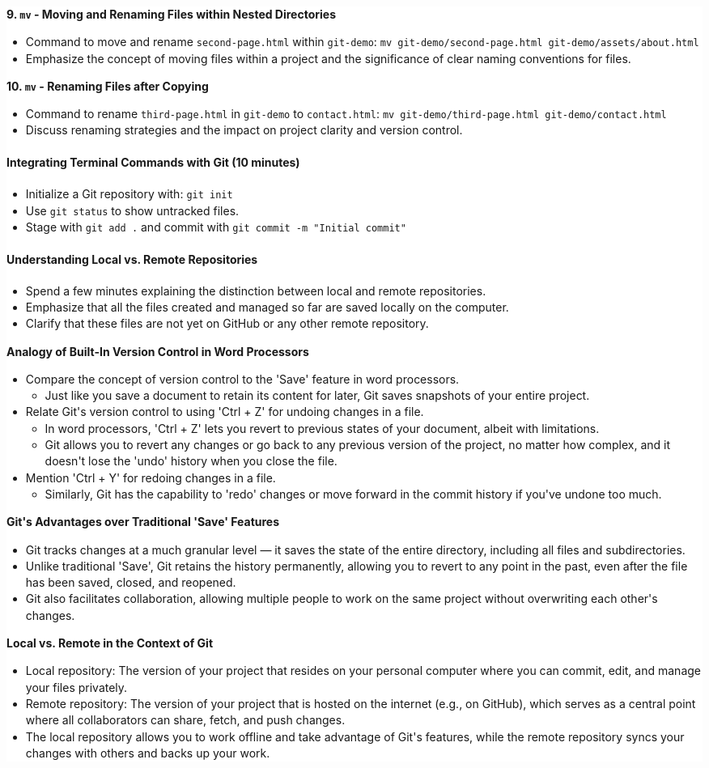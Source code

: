 **9. `mv` - Moving and Renaming Files within Nested Directories**

- Command to move and rename `second-page.html` within `git-demo`: `mv git-demo/second-page.html git-demo/assets/about.html`
- Emphasize the concept of moving files within a project and the significance of clear naming conventions for files.

**10. `mv` - Renaming Files after Copying**

- Command to rename `third-page.html` in `git-demo` to `contact.html`: `mv git-demo/third-page.html git-demo/contact.html`
- Discuss renaming strategies and the impact on project clarity and version control.

#### Integrating Terminal Commands with Git (10 minutes)

- Initialize a Git repository with: `git init`
- Use `git status` to show untracked files.
- Stage with `git add .` and commit with `git commit -m "Initial commit"`

#### Understanding Local vs. Remote Repositories

- Spend a few minutes explaining the distinction between local and remote repositories.
- Emphasize that all the files created and managed so far are saved locally on the computer.
- Clarify that these files are not yet on GitHub or any other remote repository.

**Analogy of Built-In Version Control in Word Processors**

- Compare the concept of version control to the 'Save' feature in word processors.
  - Just like you save a document to retain its content for later, Git saves snapshots of your entire project.
- Relate Git's version control to using 'Ctrl + Z' for undoing changes in a file.
  - In word processors, 'Ctrl + Z' lets you revert to previous states of your document, albeit with limitations.
  - Git allows you to revert any changes or go back to any previous version of the project, no matter how complex, and it doesn't lose the 'undo' history when you close the file.
- Mention 'Ctrl + Y' for redoing changes in a file.
  - Similarly, Git has the capability to 'redo' changes or move forward in the commit history if you've undone too much.

**Git's Advantages over Traditional 'Save' Features**

- Git tracks changes at a much granular level — it saves the state of the entire directory, including all files and subdirectories.
- Unlike traditional 'Save', Git retains the history permanently, allowing you to revert to any point in the past, even after the file has been saved, closed, and reopened.
- Git also facilitates collaboration, allowing multiple people to work on the same project without overwriting each other's changes.

**Local vs. Remote in the Context of Git**

- Local repository: The version of your project that resides on your personal computer where you can commit, edit, and manage your files privately.
- Remote repository: The version of your project that is hosted on the internet (e.g., on GitHub), which serves as a central point where all collaborators can share, fetch, and push changes.
- The local repository allows you to work offline and take advantage of Git's features, while the remote repository syncs your changes with others and backs up your work.
